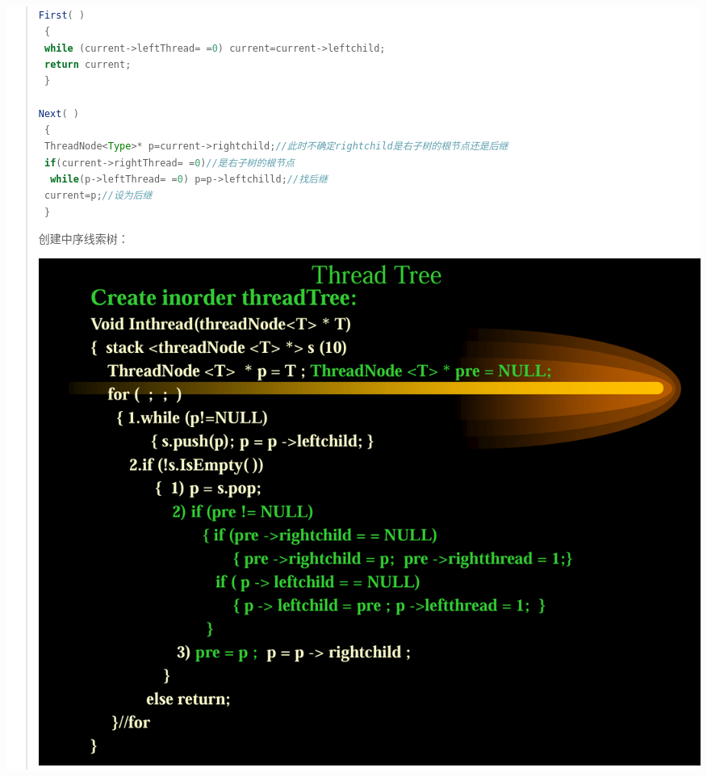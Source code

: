 > ```java
> First( )
>  {
>  while (current->leftThread= =0) current=current->leftchild;
>  return current;
>  }
>  
> Next( )
>  {
>  ThreadNode<Type>* p=current->rightchild;//此时不确定rightchild是右子树的根节点还是后继
>  if(current->rightThread= =0)//是右子树的根节点
>  	while(p->leftThread= =0) p=p->leftchilld;//找后继
>  current=p;//设为后继
>  }
> ```
>
> 创建中序线索树：
>
> ![QQ20241229-152131](数据结构与算法复习大纲/QQ20241229-152131.png)
>
> 
